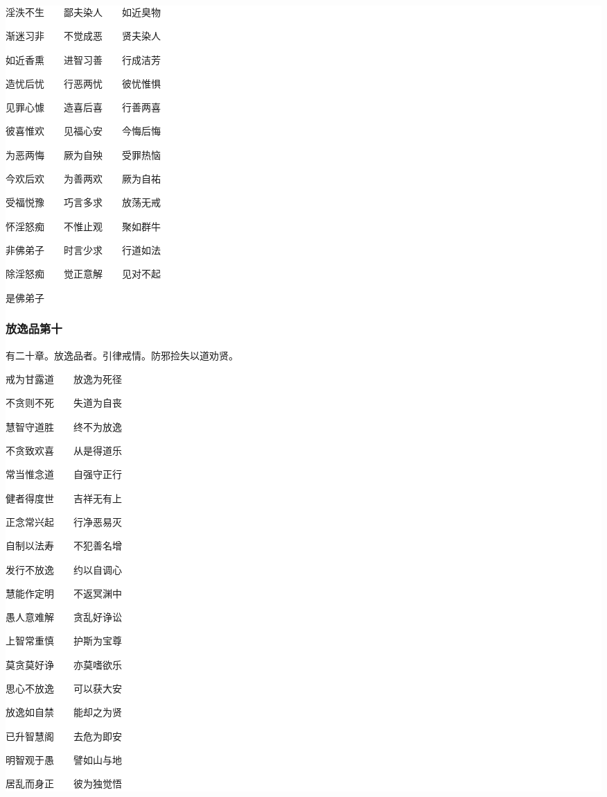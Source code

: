 淫泆不生　　鄙夫染人　　如近臭物  

渐迷习非　　不觉成恶　　贤夫染人  

如近香熏　　进智习善　　行成洁芳  

造忧后忧　　行恶两忧　　彼忧惟惧  

见罪心懅　　造喜后喜　　行善两喜  

彼喜惟欢　　见福心安　　今悔后悔  

为恶两悔　　厥为自殃　　受罪热恼  

今欢后欢　　为善两欢　　厥为自祐  

受福悦豫　　巧言多求　　放荡无戒  

怀淫怒痴　　不惟止观　　聚如群牛  

非佛弟子　　时言少求　　行道如法  

除淫怒痴　　觉正意解　　见对不起  

是佛弟子  

### 放逸品第十

有二十章。放逸品者。引律戒情。防邪捡失以道劝贤。  

戒为甘露道　　放逸为死径  

不贪则不死　　失道为自丧  

慧智守道胜　　终不为放逸  

不贪致欢喜　　从是得道乐  

常当惟念道　　自强守正行  

健者得度世　　吉祥无有上  

正念常兴起　　行净恶易灭  

自制以法寿　　不犯善名增  

发行不放逸　　约以自调心  

慧能作定明　　不返冥渊中  

愚人意难解　　贪乱好诤讼  

上智常重慎　　护斯为宝尊  

莫贪莫好诤　　亦莫嗜欲乐  

思心不放逸　　可以获大安  

放逸如自禁　　能却之为贤  

已升智慧阁　　去危为即安  

明智观于愚　　譬如山与地  

居乱而身正　　彼为独觉悟  
